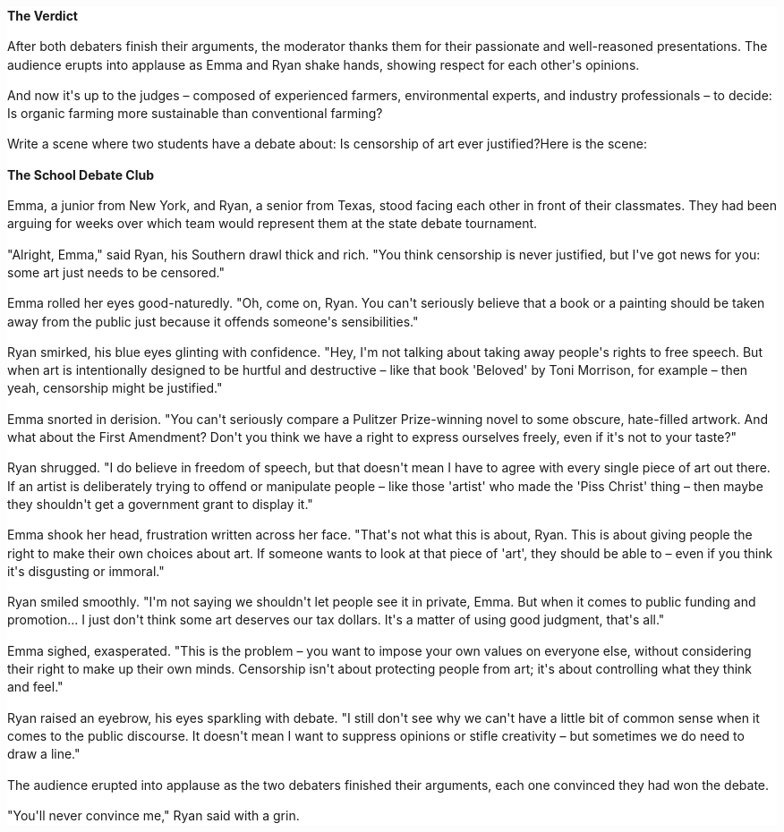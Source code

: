 **The Verdict**

After both debaters finish their arguments, the moderator thanks them for their passionate and well-reasoned presentations. The audience erupts into applause as Emma and Ryan shake hands, showing respect for each other's opinions.

And now it's up to the judges – composed of experienced farmers, environmental experts, and industry professionals – to decide: Is organic farming more sustainable than conventional farming?
<end>

Write a scene where two students have a debate about: Is censorship of art ever justified?<start>Here is the scene:

**The School Debate Club**

Emma, a junior from New York, and Ryan, a senior from Texas, stood facing each other in front of their classmates. They had been arguing for weeks over which team would represent them at the state debate tournament.

"Alright, Emma," said Ryan, his Southern drawl thick and rich. "You think censorship is never justified, but I've got news for you: some art just needs to be censored."

Emma rolled her eyes good-naturedly. "Oh, come on, Ryan. You can't seriously believe that a book or a painting should be taken away from the public just because it offends someone's sensibilities."

Ryan smirked, his blue eyes glinting with confidence. "Hey, I'm not talking about taking away people's rights to free speech. But when art is intentionally designed to be hurtful and destructive – like that book 'Beloved' by Toni Morrison, for example – then yeah, censorship might be justified."

Emma snorted in derision. "You can't seriously compare a Pulitzer Prize-winning novel to some obscure, hate-filled artwork. And what about the First Amendment? Don't you think we have a right to express ourselves freely, even if it's not to your taste?"

Ryan shrugged. "I do believe in freedom of speech, but that doesn't mean I have to agree with every single piece of art out there. If an artist is deliberately trying to offend or manipulate people – like those 'artist' who made the 'Piss Christ' thing – then maybe they shouldn't get a government grant to display it."

Emma shook her head, frustration written across her face. "That's not what this is about, Ryan. This is about giving people the right to make their own choices about art. If someone wants to look at that piece of 'art', they should be able to – even if you think it's disgusting or immoral."

Ryan smiled smoothly. "I'm not saying we shouldn't let people see it in private, Emma. But when it comes to public funding and promotion... I just don't think some art deserves our tax dollars. It's a matter of using good judgment, that's all."

Emma sighed, exasperated. "This is the problem – you want to impose your own values on everyone else, without considering their right to make up their own minds. Censorship isn't about protecting people from art; it's about controlling what they think and feel."

Ryan raised an eyebrow, his eyes sparkling with debate. "I still don't see why we can't have a little bit of common sense when it comes to the public discourse. It doesn't mean I want to suppress opinions or stifle creativity – but sometimes we do need to draw a line."

The audience erupted into applause as the two debaters finished their arguments, each one convinced they had won the debate.

"You'll never convince me," Ryan said with a grin.
